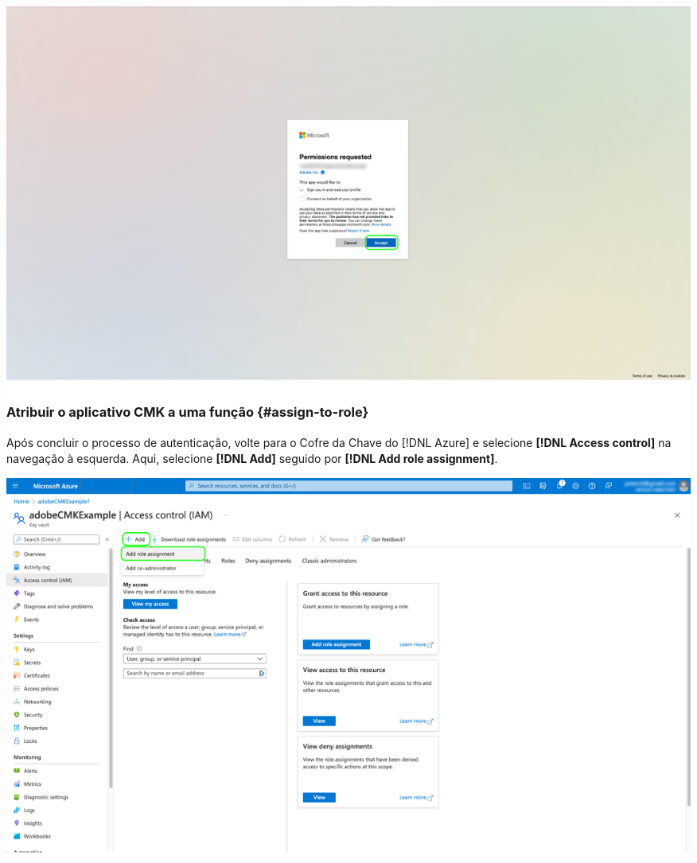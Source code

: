 ![Uma caixa de diálogo de solicitação de permissão do Microsoft com [!UICONTROL Aceitar] realçada.](../../../images/governance-privacy-security/customer-managed-keys/app-permission.png)

### Atribuir o aplicativo CMK a uma função {#assign-to-role}

Após concluir o processo de autenticação, volte para o Cofre da Chave do [!DNL Azure] e selecione **[!DNL Access control]** na navegação à esquerda. Aqui, selecione **[!DNL Add]** seguido por **[!DNL Add role assignment]**.

![O painel do Microsoft Azure com [!DNL Add] e [!DNL Add role assignment] realçados.](../../../images/governance-privacy-security/customer-managed-keys/add-role-assignment.png)
